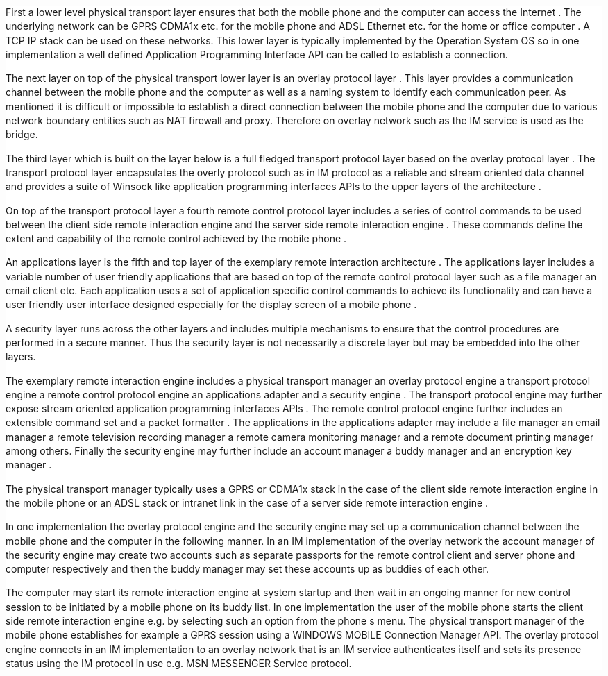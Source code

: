 First a lower level physical transport layer ensures that both the mobile phone and the computer can access the Internet . The underlying network can be GPRS CDMA1x etc. for the mobile phone and ADSL Ethernet etc. for the home or office computer . A TCP IP stack can be used on these networks. This lower layer is typically implemented by the Operation System OS so in one implementation a well defined Application Programming Interface API can be called to establish a connection.

The next layer on top of the physical transport lower layer is an overlay protocol layer . This layer provides a communication channel between the mobile phone and the computer as well as a naming system to identify each communication peer. As mentioned it is difficult or impossible to establish a direct connection between the mobile phone and the computer due to various network boundary entities such as NAT firewall and proxy. Therefore on overlay network such as the IM service is used as the bridge.

The third layer which is built on the layer below is a full fledged transport protocol layer based on the overlay protocol layer . The transport protocol layer encapsulates the overly protocol such as in IM protocol as a reliable and stream oriented data channel and provides a suite of Winsock like application programming interfaces APIs to the upper layers of the architecture .

On top of the transport protocol layer a fourth remote control protocol layer includes a series of control commands to be used between the client side remote interaction engine and the server side remote interaction engine . These commands define the extent and capability of the remote control achieved by the mobile phone .

An applications layer is the fifth and top layer of the exemplary remote interaction architecture . The applications layer includes a variable number of user friendly applications that are based on top of the remote control protocol layer such as a file manager an email client etc. Each application uses a set of application specific control commands to achieve its functionality and can have a user friendly user interface designed especially for the display screen of a mobile phone .

A security layer runs across the other layers and includes multiple mechanisms to ensure that the control procedures are performed in a secure manner. Thus the security layer is not necessarily a discrete layer but may be embedded into the other layers.

The exemplary remote interaction engine includes a physical transport manager an overlay protocol engine a transport protocol engine a remote control protocol engine an applications adapter and a security engine . The transport protocol engine may further expose stream oriented application programming interfaces APIs . The remote control protocol engine further includes an extensible command set and a packet formatter . The applications in the applications adapter may include a file manager an email manager a remote television recording manager a remote camera monitoring manager and a remote document printing manager among others. Finally the security engine may further include an account manager a buddy manager and an encryption key manager .

The physical transport manager typically uses a GPRS or CDMA1x stack in the case of the client side remote interaction engine in the mobile phone or an ADSL stack or intranet link in the case of a server side remote interaction engine .

In one implementation the overlay protocol engine and the security engine may set up a communication channel between the mobile phone and the computer in the following manner. In an IM implementation of the overlay network the account manager of the security engine may create two accounts such as separate passports for the remote control client and server phone and computer respectively and then the buddy manager may set these accounts up as buddies of each other.

The computer may start its remote interaction engine at system startup and then wait in an ongoing manner for new control session to be initiated by a mobile phone on its buddy list. In one implementation the user of the mobile phone starts the client side remote interaction engine e.g. by selecting such an option from the phone s menu. The physical transport manager of the mobile phone establishes for example a GPRS session using a WINDOWS MOBILE Connection Manager API. The overlay protocol engine connects in an IM implementation to an overlay network that is an IM service authenticates itself and sets its presence status using the IM protocol in use e.g. MSN MESSENGER Service protocol.
